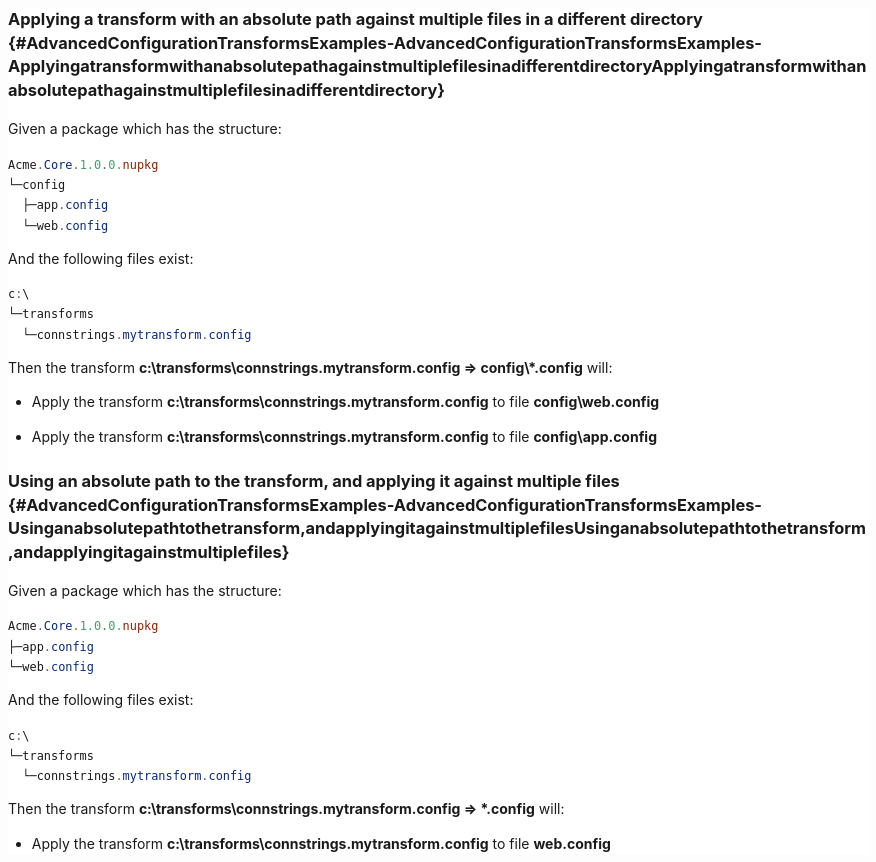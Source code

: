 ### Applying a transform with an absolute path against multiple files in a different directory {#AdvancedConfigurationTransformsExamples-AdvancedConfigurationTransformsExamples-ApplyingatransformwithanabsolutepathagainstmultiplefilesinadifferentdirectoryApplyingatransformwithanabsolutepathagainstmultiplefilesinadifferentdirectory}

Given a package which has the structure:

```powershell
Acme.Core.1.0.0.nupkg
└─config
  ├─app.config
  └─web.config
```

And the following files exist:

```powershell
c:\
└─transforms
  └─connstrings.mytransform.config
```

Then the transform **c:\transforms\connstrings.mytransform.config => config\\*.config** will:

- Apply the transform **c:\transforms\connstrings.mytransform.config** to file **config\web.config**

- Apply the transform **c:\transforms\connstrings.mytransform.config** to file **config\app.config**

### Using an absolute path to the transform, and applying it against multiple files {#AdvancedConfigurationTransformsExamples-AdvancedConfigurationTransformsExamples-Usinganabsolutepathtothetransform,andapplyingitagainstmultiplefilesUsinganabsolutepathtothetransform,andapplyingitagainstmultiplefiles}

Given a package which has the structure:

```powershell
Acme.Core.1.0.0.nupkg
├─app.config
└─web.config
```

And the following files exist:

```powershell
c:\
└─transforms
  └─connstrings.mytransform.config
```

Then the transform **c:\transforms\connstrings.mytransform.config => \*.config** will:

- Apply the transform **c:\transforms\connstrings.mytransform.config** to file **web.config**
